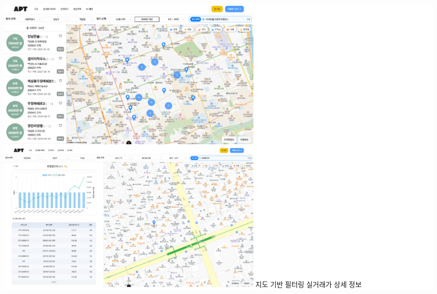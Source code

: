   <tr>
    <td align="center">
      <img src="./images/7.png" alt="지도 기반 필터링" width="500" />
    </td>
    <td align="center">
      <img src="./images/8.png" alt="실거래가 상세 정보" width="500" />
    </td>
  </tr>
  <tr>
    <td align="center">지도 기반 필터링</td>
    <td align="center">실거래가 상세 정보</td>
  </tr>
